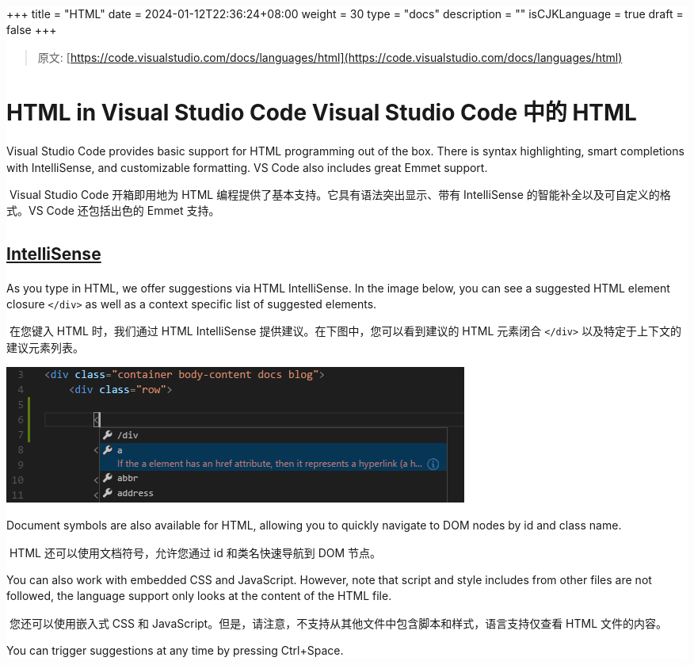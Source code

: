 +++
title = "HTML"
date = 2024-01-12T22:36:24+08:00
weight = 30
type = "docs"
description = ""
isCJKLanguage = true
draft = false
+++

> 原文: [https://code.visualstudio.com/docs/languages/html](https://code.visualstudio.com/docs/languages/html)

# HTML in Visual Studio Code Visual Studio Code 中的 HTML



Visual Studio Code provides basic support for HTML programming out of the box. There is syntax highlighting, smart completions with IntelliSense, and customizable formatting. VS Code also includes great Emmet support.

​​	Visual Studio Code 开箱即用地为 HTML 编程提供了基本支持。它具有语法突出显示、带有 IntelliSense 的智能补全以及可自定义的格式。VS Code 还包括出色的 Emmet 支持。

## [IntelliSense](https://code.visualstudio.com/docs/languages/html#_intellisense)

As you type in HTML, we offer suggestions via HTML IntelliSense. In the image below, you can see a suggested HTML element closure `</div>` as well as a context specific list of suggested elements.

​​	在您键入 HTML 时，我们通过 HTML IntelliSense 提供建议。在下图中，您可以看到建议的 HTML 元素闭合 `</div>` 以及特定于上下文的建议元素列表。

![HTML IntelliSense](./HTML_img/htmlintellisense.png)

Document symbols are also available for HTML, allowing you to quickly navigate to DOM nodes by id and class name.

​​	HTML 还可以使用文档符号，允许您通过 id 和类名快速导航到 DOM 节点。

You can also work with embedded CSS and JavaScript. However, note that script and style includes from other files are not followed, the language support only looks at the content of the HTML file.

​​	您还可以使用嵌入式 CSS 和 JavaScript。但是，请注意，不支持从其他文件中包含脚本和样式，语言支持仅查看 HTML 文件的内容。

You can trigger suggestions at any time by pressing Ctrl+Space.
